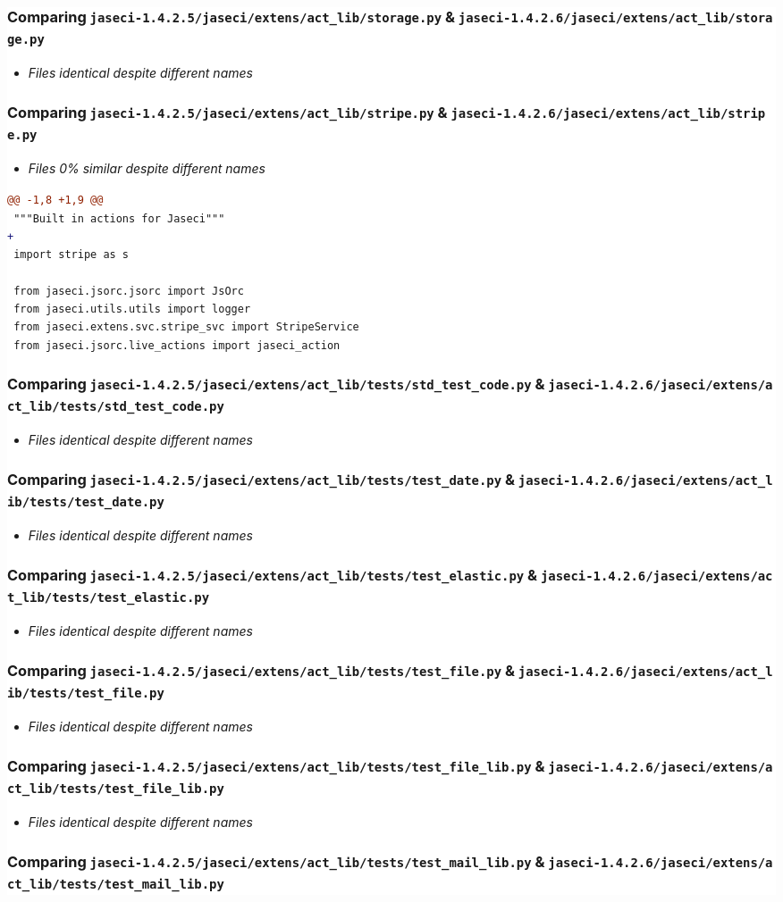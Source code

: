 ### Comparing `jaseci-1.4.2.5/jaseci/extens/act_lib/storage.py` & `jaseci-1.4.2.6/jaseci/extens/act_lib/storage.py`

 * *Files identical despite different names*

### Comparing `jaseci-1.4.2.5/jaseci/extens/act_lib/stripe.py` & `jaseci-1.4.2.6/jaseci/extens/act_lib/stripe.py`

 * *Files 0% similar despite different names*

```diff
@@ -1,8 +1,9 @@
 """Built in actions for Jaseci"""
+
 import stripe as s
 
 from jaseci.jsorc.jsorc import JsOrc
 from jaseci.utils.utils import logger
 from jaseci.extens.svc.stripe_svc import StripeService
 from jaseci.jsorc.live_actions import jaseci_action
```

### Comparing `jaseci-1.4.2.5/jaseci/extens/act_lib/tests/std_test_code.py` & `jaseci-1.4.2.6/jaseci/extens/act_lib/tests/std_test_code.py`

 * *Files identical despite different names*

### Comparing `jaseci-1.4.2.5/jaseci/extens/act_lib/tests/test_date.py` & `jaseci-1.4.2.6/jaseci/extens/act_lib/tests/test_date.py`

 * *Files identical despite different names*

### Comparing `jaseci-1.4.2.5/jaseci/extens/act_lib/tests/test_elastic.py` & `jaseci-1.4.2.6/jaseci/extens/act_lib/tests/test_elastic.py`

 * *Files identical despite different names*

### Comparing `jaseci-1.4.2.5/jaseci/extens/act_lib/tests/test_file.py` & `jaseci-1.4.2.6/jaseci/extens/act_lib/tests/test_file.py`

 * *Files identical despite different names*

### Comparing `jaseci-1.4.2.5/jaseci/extens/act_lib/tests/test_file_lib.py` & `jaseci-1.4.2.6/jaseci/extens/act_lib/tests/test_file_lib.py`

 * *Files identical despite different names*

### Comparing `jaseci-1.4.2.5/jaseci/extens/act_lib/tests/test_mail_lib.py` & `jaseci-1.4.2.6/jaseci/extens/act_lib/tests/test_mail_lib.py`
